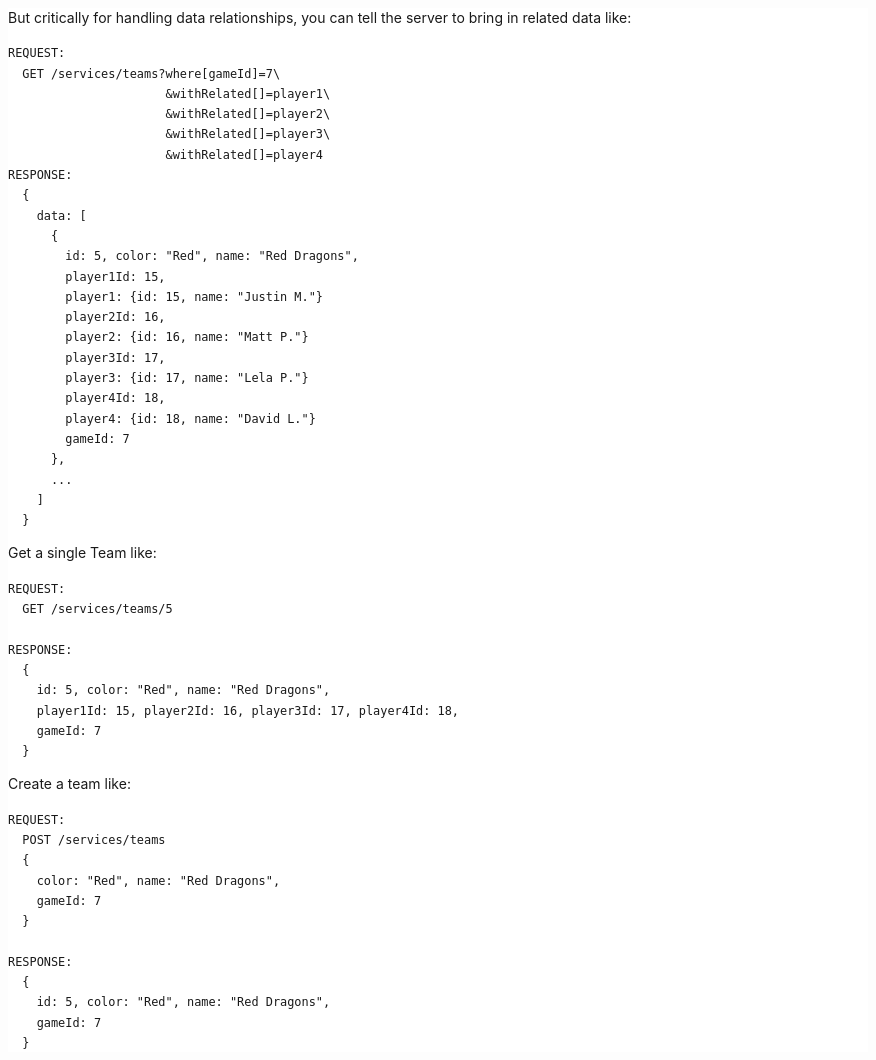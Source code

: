 But critically for handling data relationships, you can tell the
server to bring in related data like:

```
REQUEST:
  GET /services/teams?where[gameId]=7\
                      &withRelated[]=player1\
                      &withRelated[]=player2\
                      &withRelated[]=player3\
                      &withRelated[]=player4
RESPONSE:
  {
    data: [
      {
        id: 5, color: "Red", name: "Red Dragons",
        player1Id: 15,
        player1: {id: 15, name: "Justin M."}
        player2Id: 16,
        player2: {id: 16, name: "Matt P."}
        player3Id: 17,
        player3: {id: 17, name: "Lela P."}
        player4Id: 18,
        player4: {id: 18, name: "David L."}
        gameId: 7
      },
      ...
    ]
  }
```

Get a single Team like:

```
REQUEST:
  GET /services/teams/5

RESPONSE:
  {
    id: 5, color: "Red", name: "Red Dragons",
    player1Id: 15, player2Id: 16, player3Id: 17, player4Id: 18,
    gameId: 7
  }
```

Create a team like:

```
REQUEST:
  POST /services/teams
  {
    color: "Red", name: "Red Dragons",
    gameId: 7
  }

RESPONSE:
  {
    id: 5, color: "Red", name: "Red Dragons",
    gameId: 7
  }
```
